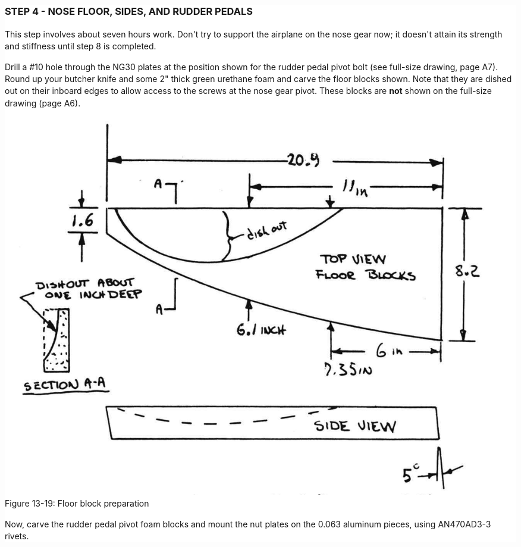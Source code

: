 ### STEP 4 - NOSE FLOOR, SIDES, AND RUDDER PEDALS 

This step involves about seven hours work.
Don't try to support the airplane on the nose gear now; it doesn't attain its strength and stiffness until step 8 is completed. 

Drill a #10 hole through the NG30 plates at the position shown for the rud­der pedal pivot bolt (see full-size drawing, page A7).
Round up your butch­er knife and some 2" thick green urethane foam and carve the floor blocks shown.
Note that they are dished out on their inboard edges to allow access to the screws at the nose gear pivot.
These blocks are **not** shown on the full-size drawing (page A6).

![Floor block preparation](../images/13/13_19.png) Figure 13-19: Floor block preparation

Now, carve the rudder pedal pivot foam blocks and mount the nut plates on the 0.063 aluminum pieces, using AN470AD3-3 rivets.
